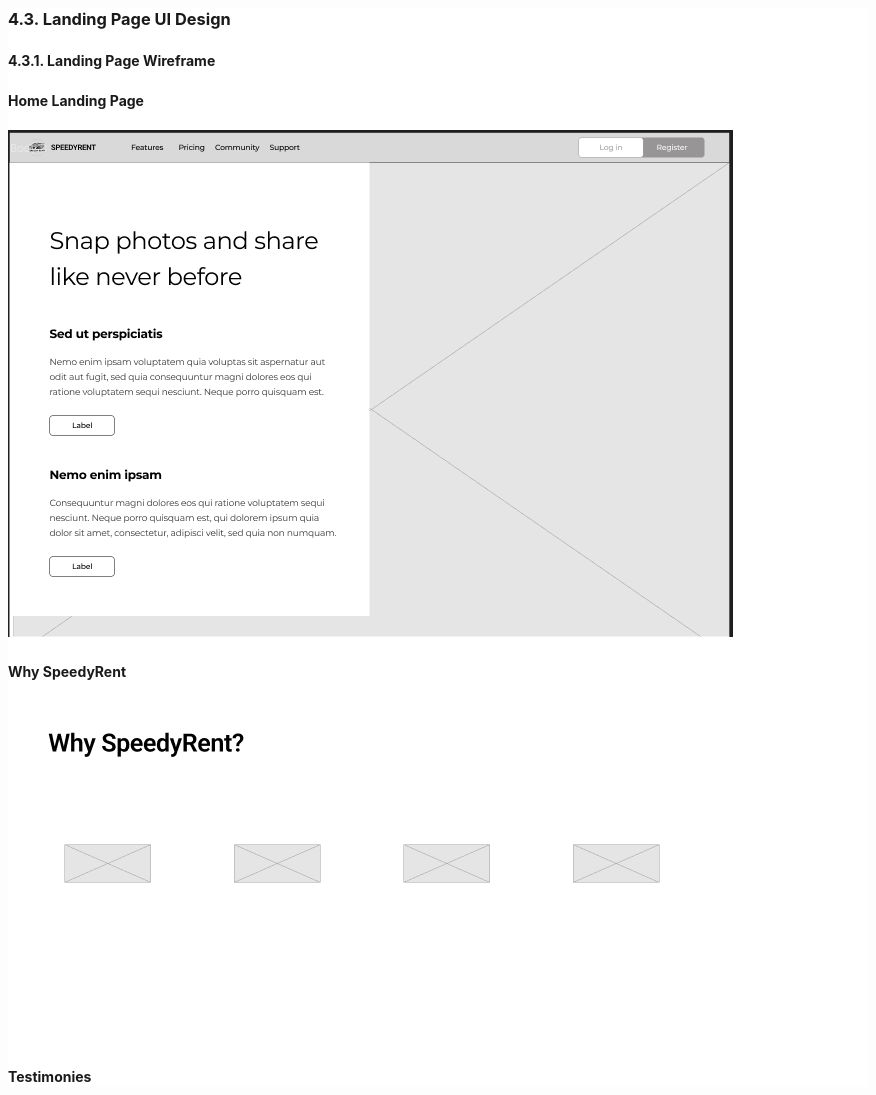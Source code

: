 ### 4.3. Landing Page UI Design
#### 4.3.1. Landing Page Wireframe
#### Home Landing Page
![home-landing-page-1](https://github.com/SpeedyRent/SpeedyRent-Report/blob/chapter4/Assets/Chapter-4/home_wireframe.png?raw=true)
#### Why SpeedyRent
![home-landing-page-2](https://github.com/SpeedyRent/SpeedyRent-Report/blob/chapter4/Assets/Chapter-4/why_drivenow_wireframe.png?raw=true)
#### Testimonies